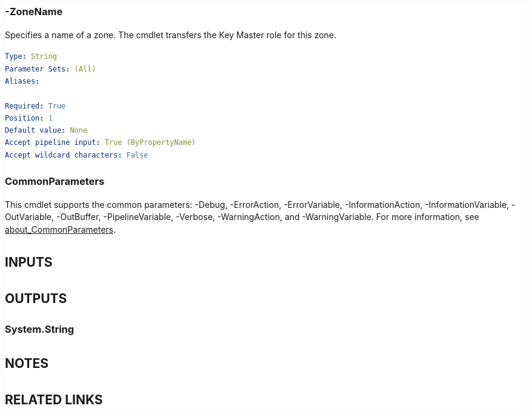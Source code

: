 ### -ZoneName
Specifies a name of a zone.
The cmdlet transfers the Key Master role for this zone.

```yaml
Type: String
Parameter Sets: (All)
Aliases: 

Required: True
Position: 1
Default value: None
Accept pipeline input: True (ByPropertyName)
Accept wildcard characters: False
```

### CommonParameters
This cmdlet supports the common parameters: -Debug, -ErrorAction, -ErrorVariable, -InformationAction, -InformationVariable, -OutVariable, -OutBuffer, -PipelineVariable, -Verbose, -WarningAction, and -WarningVariable. For more information, see [about_CommonParameters](https://go.microsoft.com/fwlink/?LinkID=113216).

## INPUTS

## OUTPUTS

### System.String

## NOTES

## RELATED LINKS

